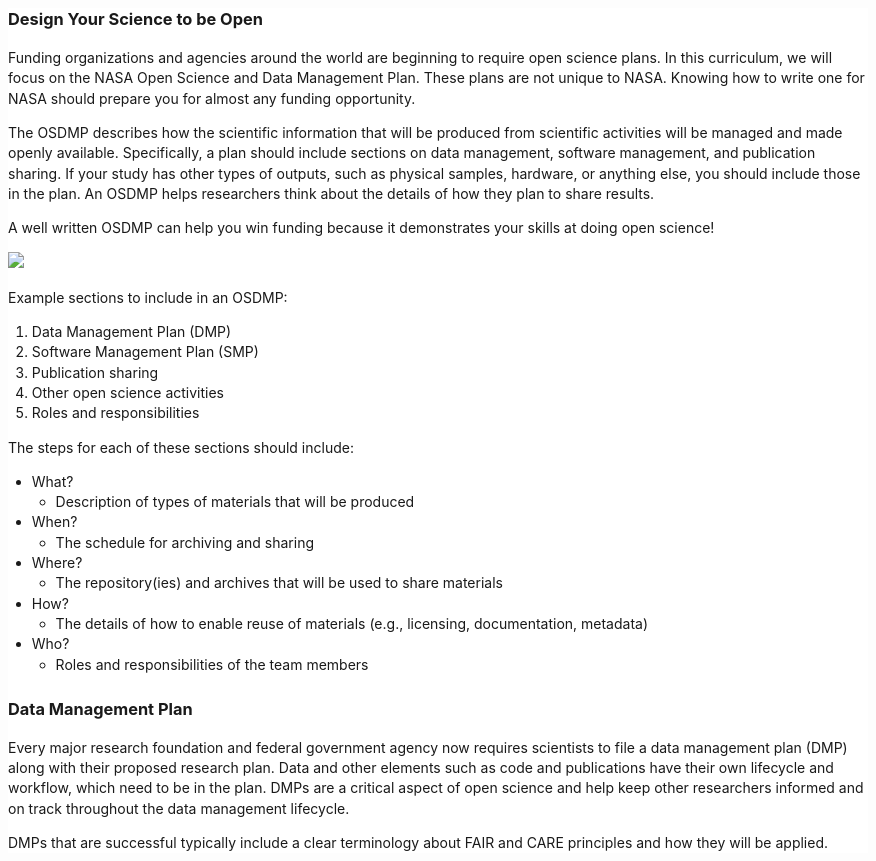 ### Design Your Science to be Open

Funding organizations and agencies around the world are beginning to require open science plans. In this curriculum, we will focus on the NASA Open Science and Data Management Plan. These plans are not unique to NASA. Knowing how to write one for NASA should prepare you for almost any funding opportunity.

The OSDMP describes how the scientific information that will be produced from scientific activities will be managed and made openly available. Specifically, a plan should include sections on data management, software management, and publication sharing. If your study has other types of outputs, such as physical samples, hardware, or anything else, you should include those in the plan. An OSDMP helps researchers think about the details of how they plan to share results.

A well written OSDMP can help you win funding because it demonstrates your skills at doing open science!

 <img src="../images/media/image24.png" style="width:100%;height:auto;" />

Example sections to include in an OSDMP:

1. Data Management Plan (DMP)
2. Software Management Plan (SMP)
3. Publication sharing
4. Other open science activities
5. Roles and responsibilities

The steps for each of these sections should include:

- What?
  - Description of types of materials that will be
produced
- When?
  - The schedule for archiving and sharing
- Where?
  - The repository(ies) and archives that will be
used to share materials
- How?
  - The details of how to enable reuse of
materials (e.g., licensing, documentation,
metadata)
- Who?
  - Roles and responsibilities of the team members

### Data Management Plan

Every major research foundation and federal government agency now requires scientists to file a data management plan (DMP) along with their proposed research plan. Data and other elements such as code and publications have their own lifecycle and workflow, which need to be in the plan. DMPs are a critical aspect of open science and help keep other researchers informed and on track throughout the data management lifecycle.

DMPs that are successful typically include a clear terminology about FAIR and CARE principles and how they will be applied.
